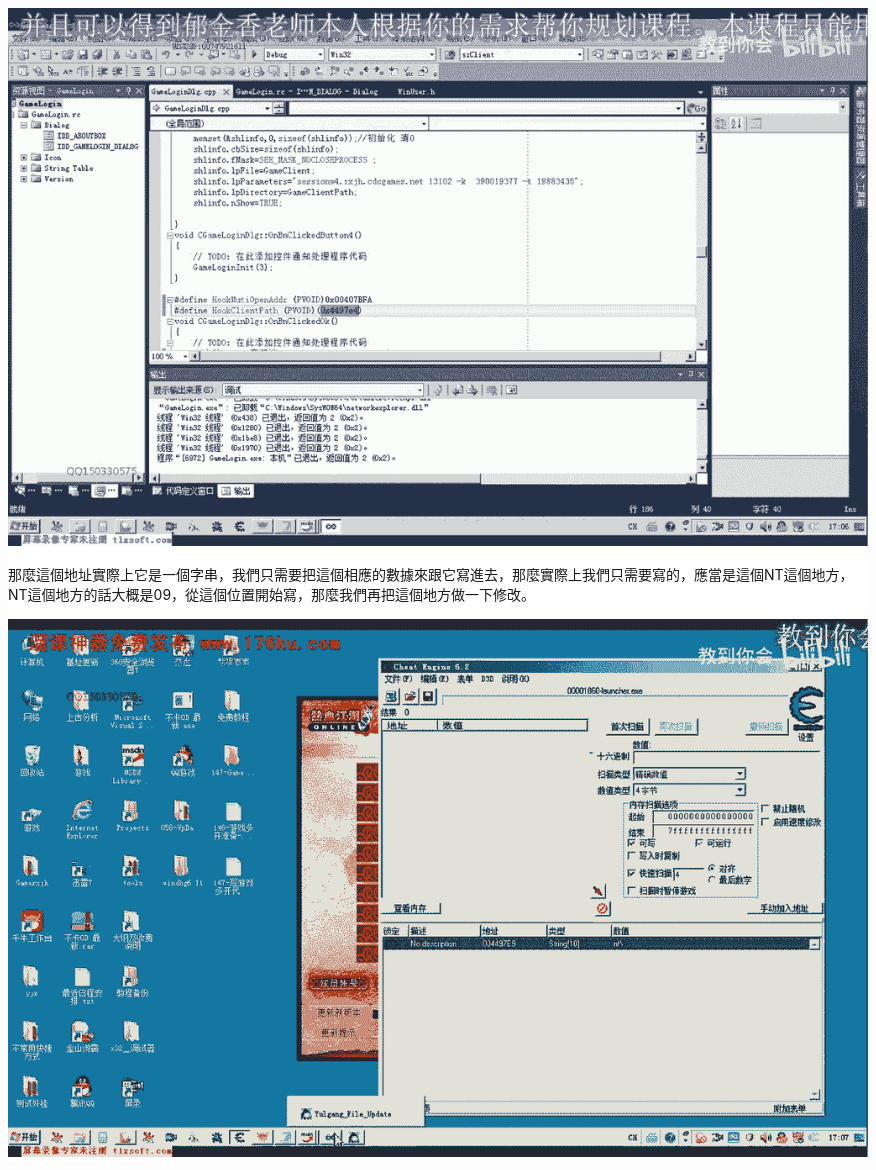 ![](img/d93eb983c618728b667ede1148e95996_3.png)

那麼這個地址實際上它是一個字串，我們只需要把這個相應的數據來跟它寫進去，那麼實際上我們只需要寫的，應當是這個NT這個地方，NT這個地方的話大概是09，從這個位置開始寫，那麼我們再把這個地方做一下修改。



![](img/d93eb983c618728b667ede1148e95996_5.png)
